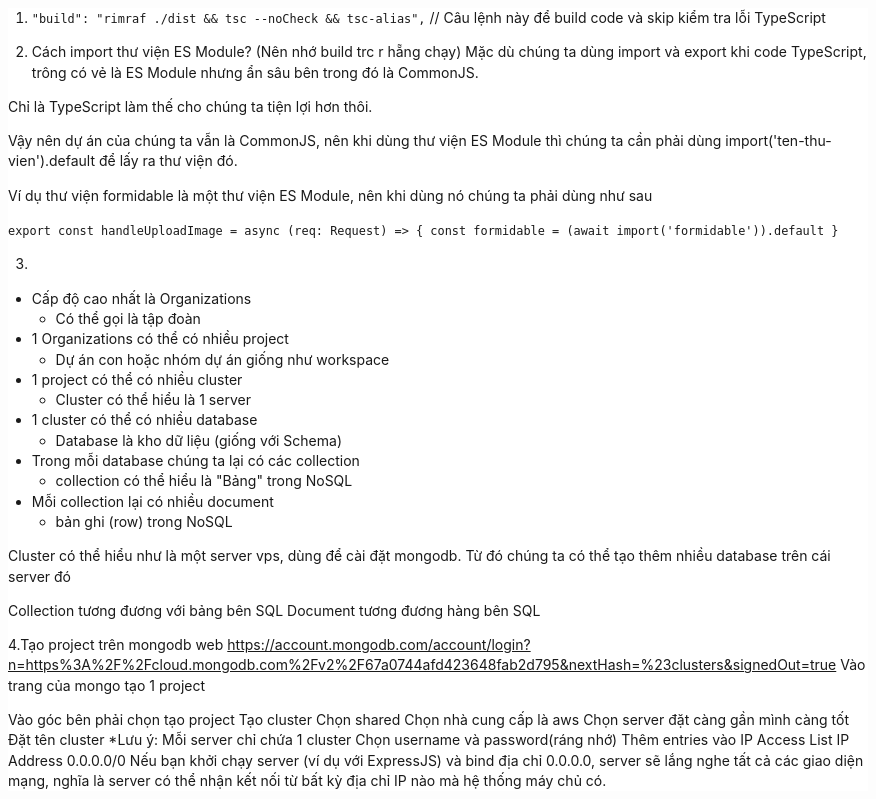 1. `"build": "rimraf ./dist && tsc --noCheck && tsc-alias",`
   // Câu lệnh này để build code và skip kiểm tra lỗi TypeScript

2. Cách import thư viện ES Module? (Nên nhớ build trc r hẵng chạy)
   Mặc dù chúng ta dùng import và export khi code TypeScript, trông có vẻ là ES Module nhưng ẩn sâu bên trong đó là CommonJS.

Chỉ là TypeScript làm thế cho chúng ta tiện lợi hơn thôi.

Vậy nên dự án của chúng ta vẫn là CommonJS, nên khi dùng thư viện ES Module thì chúng ta cần phải dùng import('ten-thu-vien').default để lấy ra thư viện đó.

Ví dụ thư viện formidable là một thư viện ES Module, nên khi dùng nó chúng ta phải dùng như sau

`export const handleUploadImage = async (req: Request) => {
  const formidable = (await import('formidable')).default
}`

3.

- Cấp độ cao nhất là Organizations
  - Có thể gọi là tập đoàn
- 1 Organizations có thể có nhiều project
  - Dự án con hoặc nhóm dự án giống như workspace
- 1 project có thể có nhiều cluster
  - Cluster có thể hiểu là 1 server
- 1 cluster có thể có nhiều database
  - Database là kho dữ liệu (giống với Schema)
- Trong mỗi database chúng ta lại có các collection
  - collection có thể hiểu là "Bảng" trong NoSQL
- Mỗi collection lại có nhiều document
  - bản ghi (row) trong NoSQL

Cluster có thể hiểu như là một server vps, dùng để cài đặt mongodb. Từ đó chúng ta có thể tạo thêm nhiều database trên cái server đó

Collection tương đương với bảng bên SQL
Document tương đương hàng bên SQL

4.Tạo project trên mongodb web
https://account.mongodb.com/account/login?n=https%3A%2F%2Fcloud.mongodb.com%2Fv2%2F67a0744afd423648fab2d795&nextHash=%23clusters&signedOut=true
Vào trang của mongo
tạo 1 project

Vào góc bên phải chọn tạo project
Tạo cluster
Chọn shared
Chọn nhà cung cấp là aws
Chọn server đặt càng gần mình càng tốt
Đặt tên cluster
\*Lưu ý: Mỗi server chỉ chứa 1 cluster
Chọn username và password(ráng nhớ)
Thêm entries vào IP Access List
IP Address 0.0.0.0/0
Nếu bạn khởi chạy server (ví dụ với ExpressJS) và bind địa chỉ 0.0.0.0, server sẽ lắng nghe tất cả các giao diện mạng, nghĩa là server có thể nhận kết nối từ bất kỳ địa chỉ IP nào mà hệ thống máy chủ có.
